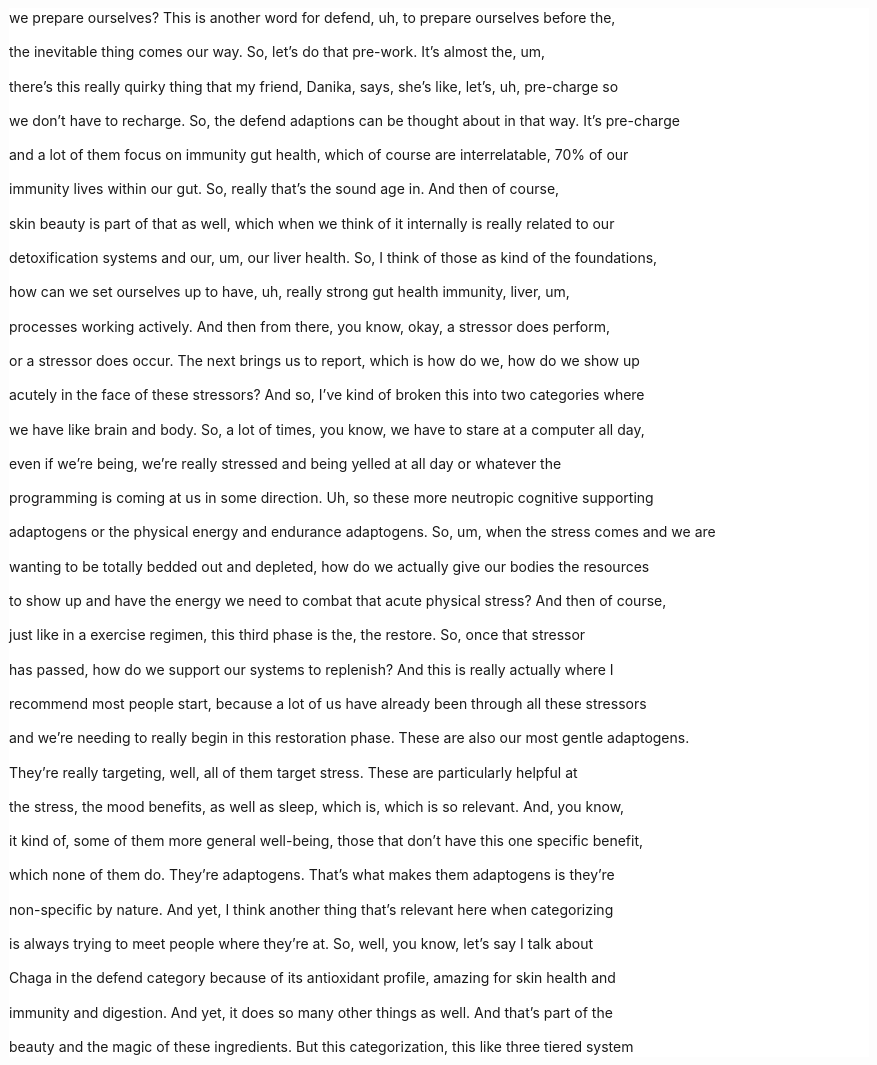 we prepare ourselves? This is another word for defend, uh, to prepare ourselves before the,

the inevitable thing comes our way. So, let’s do that pre-work. It’s almost the, um,

there’s this really quirky thing that my friend, Danika, says, she’s like, let’s, uh, pre-charge so

we don’t have to recharge. So, the defend adaptions can be thought about in that way. It’s pre-charge

and a lot of them focus on immunity gut health, which of course are interrelatable, 70% of our

immunity lives within our gut. So, really that’s the sound age in. And then of course,

skin beauty is part of that as well, which when we think of it internally is really related to our

detoxification systems and our, um, our liver health. So, I think of those as kind of the foundations,

how can we set ourselves up to have, uh, really strong gut health immunity, liver, um,

processes working actively. And then from there, you know, okay, a stressor does perform,

or a stressor does occur. The next brings us to report, which is how do we, how do we show up

acutely in the face of these stressors? And so, I’ve kind of broken this into two categories where

we have like brain and body. So, a lot of times, you know, we have to stare at a computer all day,

even if we’re being, we’re really stressed and being yelled at all day or whatever the

programming is coming at us in some direction. Uh, so these more neutropic cognitive supporting

adaptogens or the physical energy and endurance adaptogens. So, um, when the stress comes and we are

wanting to be totally bedded out and depleted, how do we actually give our bodies the resources

to show up and have the energy we need to combat that acute physical stress? And then of course,

just like in a exercise regimen, this third phase is the, the restore. So, once that stressor

has passed, how do we support our systems to replenish? And this is really actually where I

recommend most people start, because a lot of us have already been through all these stressors

and we’re needing to really begin in this restoration phase. These are also our most gentle adaptogens.

They’re really targeting, well, all of them target stress. These are particularly helpful at

the stress, the mood benefits, as well as sleep, which is, which is so relevant. And, you know,

it kind of, some of them more general well-being, those that don’t have this one specific benefit,

which none of them do. They’re adaptogens. That’s what makes them adaptogens is they’re

non-specific by nature. And yet, I think another thing that’s relevant here when categorizing

is always trying to meet people where they’re at. So, well, you know, let’s say I talk about

Chaga in the defend category because of its antioxidant profile, amazing for skin health and

immunity and digestion. And yet, it does so many other things as well. And that’s part of the

beauty and the magic of these ingredients. But this categorization, this like three tiered system
